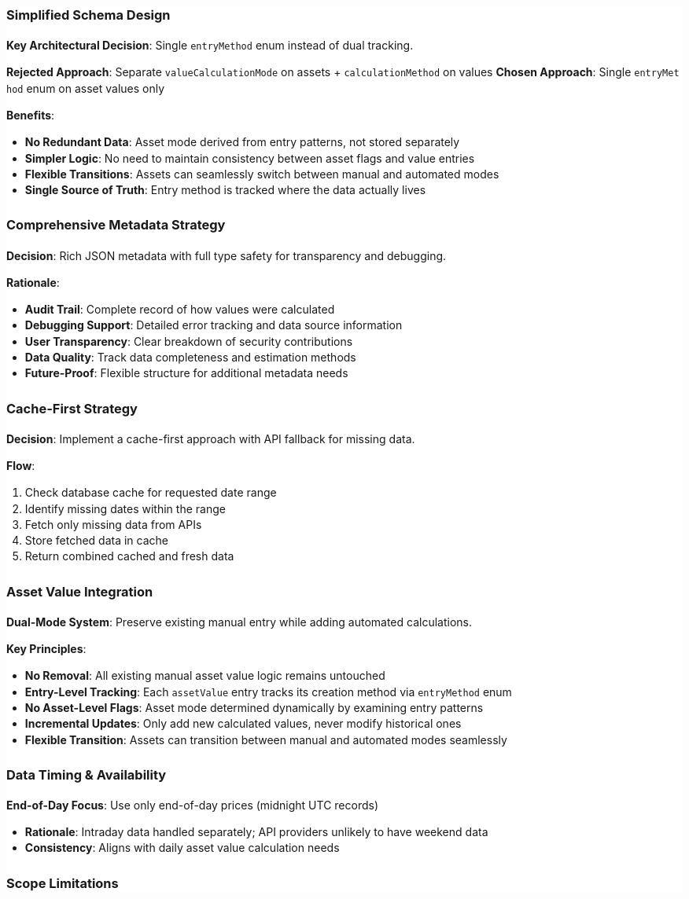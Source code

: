 ### Simplified Schema Design

**Key Architectural Decision**: Single `entryMethod` enum instead of dual tracking.

**Rejected Approach**: Separate `valueCalculationMode` on assets + `calculationMethod` on values
**Chosen Approach**: Single `entryMethod` enum on asset values only

**Benefits**:
- **No Redundant Data**: Asset mode derived from entry patterns, not stored separately
- **Simpler Logic**: No need to maintain consistency between asset flags and value entries
- **Flexible Transitions**: Assets can seamlessly switch between manual and automated modes
- **Single Source of Truth**: Entry method is tracked where the data actually lives

### Comprehensive Metadata Strategy

**Decision**: Rich JSON metadata with full type safety for transparency and debugging.

**Rationale**:
- **Audit Trail**: Complete record of how values were calculated
- **Debugging Support**: Detailed error tracking and data source information
- **User Transparency**: Clear breakdown of security contributions
- **Data Quality**: Track data completeness and estimation methods
- **Future-Proof**: Flexible structure for additional metadata needs

### Cache-First Strategy

**Decision**: Implement a cache-first approach with API fallback for missing data.

**Flow**:
1. Check database cache for requested date range
2. Identify missing dates within the range
3. Fetch only missing data from APIs
4. Store fetched data in cache
5. Return combined cached and fresh data

### Asset Value Integration

**Dual-Mode System**: Preserve existing manual entry while adding automated calculations.

**Key Principles**:
- **No Removal**: All existing manual asset value logic remains untouched
- **Entry-Level Tracking**: Each `assetValue` entry tracks its creation method via `entryMethod` enum
- **No Asset-Level Flags**: Asset mode determined dynamically by examining entry patterns
- **Incremental Updates**: Only add new calculated values, never modify historical ones
- **Flexible Transition**: Assets can transition between manual and automated modes seamlessly

### Data Timing & Availability

**End-of-Day Focus**: Use only end-of-day prices (midnight UTC records)
- **Rationale**: Intraday data handled separately; API providers unlikely to have weekend data
- **Consistency**: Aligns with daily asset value calculation needs

### Scope Limitations
